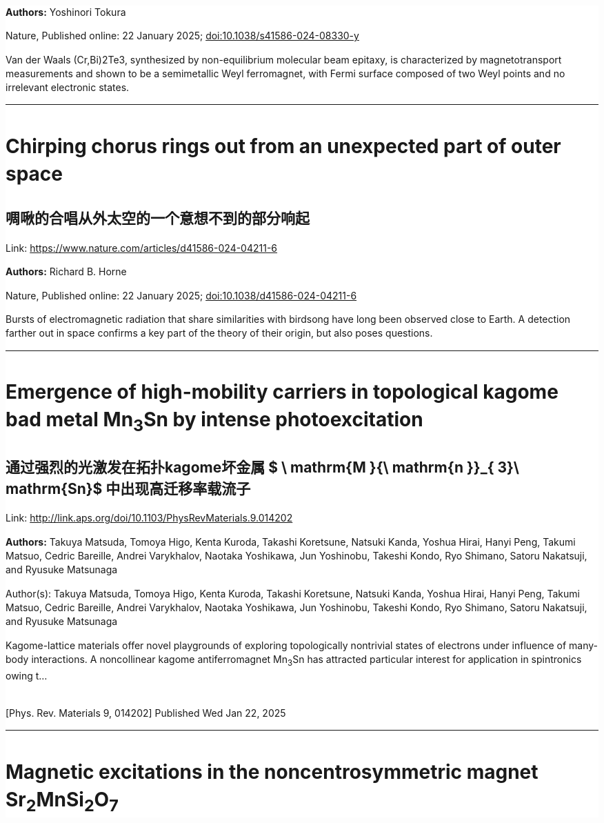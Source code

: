 **Authors:** Yoshinori Tokura

<p>Nature, Published online: 22 January 2025; <a href="https://www.nature.com/articles/s41586-024-08330-y">doi:10.1038/s41586-024-08330-y</a></p>Van der Waals (Cr,Bi)2Te3, synthesized by non-equilibrium molecular beam epitaxy, is characterized by magnetotransport measurements and shown to be a semimetallic Weyl ferromagnet, with Fermi surface composed of two Weyl points and no irrelevant electronic states.


---
# Chirping chorus rings out from an unexpected part of outer space

## 啁啾的合唱从外太空的一个意想不到的部分响起

Link: https://www.nature.com/articles/d41586-024-04211-6

**Authors:** Richard B. Horne

<p>Nature, Published online: 22 January 2025; <a href="https://www.nature.com/articles/d41586-024-04211-6">doi:10.1038/d41586-024-04211-6</a></p>Bursts of electromagnetic radiation that share similarities with birdsong have long been observed close to Earth. A detection farther out in space confirms a key part of the theory of their origin, but also poses questions.


---
# Emergence of high-mobility carriers in topological kagome bad metal $\mathrm{M}{\mathrm{n}}_{3}\mathrm{Sn}$ by intense photoexcitation

## 通过强烈的光激发在拓扑kagome坏金属 $ \ mathrm{M }{\ mathrm{n }}_{ 3}\ mathrm{Sn}$ 中出现高迁移率载流子

Link: http://link.aps.org/doi/10.1103/PhysRevMaterials.9.014202

**Authors:** Takuya Matsuda, Tomoya Higo, Kenta Kuroda, Takashi Koretsune, Natsuki Kanda, Yoshua Hirai, Hanyi Peng, Takumi Matsuo, Cedric Bareille, Andrei Varykhalov, Naotaka Yoshikawa, Jun Yoshinobu, Takeshi Kondo, Ryo Shimano, Satoru Nakatsuji, and Ryusuke Matsunaga

Author(s): Takuya Matsuda, Tomoya Higo, Kenta Kuroda, Takashi Koretsune, Natsuki Kanda, Yoshua Hirai, Hanyi Peng, Takumi Matsuo, Cedric Bareille, Andrei Varykhalov, Naotaka Yoshikawa, Jun Yoshinobu, Takeshi Kondo, Ryo Shimano, Satoru Nakatsuji, and Ryusuke Matsunaga<br /><p>Kagome-lattice materials offer novel playgrounds of exploring topologically nontrivial states of electrons under influence of many-body interactions. A noncollinear kagome antiferromagnet $\mathrm{M}{\mathrm{n}}_{3}\mathrm{Sn}$ has attracted particular interest for application in spintronics owing t…</p><br />[Phys. Rev. Materials 9, 014202] Published Wed Jan 22, 2025


---
# Magnetic excitations in the noncentrosymmetric magnet ${\mathrm{Sr}}_{2}{\mathrm{MnSi}}_{2}{\mathrm{O}}_{7}$
